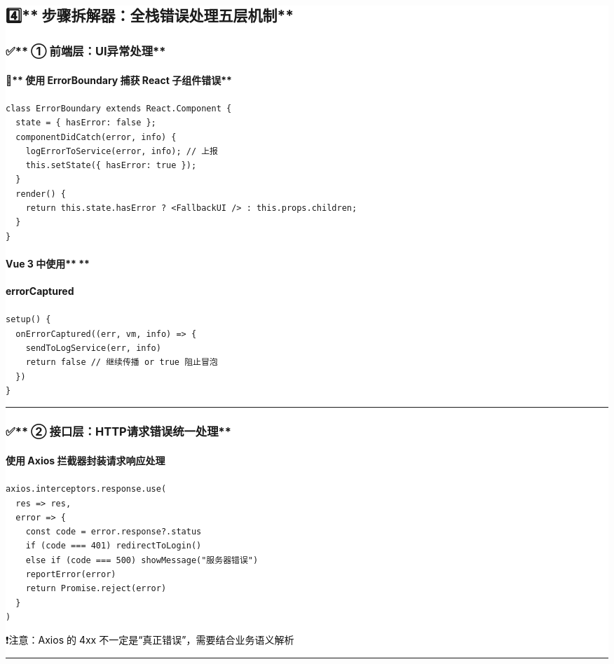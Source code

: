 ## **4️⃣**** 步骤拆解器：全栈错误处理五层机制**
  


### **✅**** ① 前端层：UI异常处理**
  


#### **📌**** 使用 ErrorBoundary 捕获 React 子组件错误**
```plain
class ErrorBoundary extends React.Component {
  state = { hasError: false };
  componentDidCatch(error, info) {
    logErrorToService(error, info); // 上报
    this.setState({ hasError: true });
  }
  render() {
    return this.state.hasError ? <FallbackUI /> : this.props.children;
  }
}
```

#### **Vue 3 中使用**** **
#### **errorCaptured**
```plain
setup() {
  onErrorCaptured((err, vm, info) => {
    sendToLogService(err, info)
    return false // 继续传播 or true 阻止冒泡
  })
}
```

---

### **✅**** ② 接口层：HTTP请求错误统一处理**
  


#### **使用 Axios 拦截器封装请求响应处理**
```plain
axios.interceptors.response.use(
  res => res,
  error => {
    const code = error.response?.status
    if (code === 401) redirectToLogin()
    else if (code === 500) showMessage("服务器错误")
    reportError(error)
    return Promise.reject(error)
  }
)
```

<font style="color:#0e0e0e;">❗</font><font style="color:#0e0e0e;">注意：Axios 的 4xx 不一定是“真正错误”，需要结合业务语义解析</font>

---